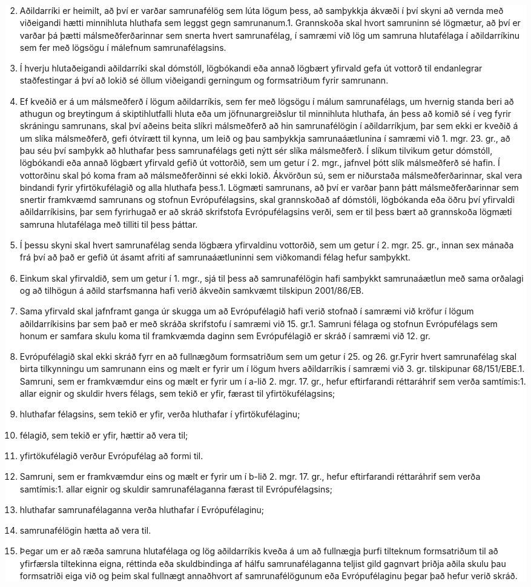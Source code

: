 2. Aðildarríki er heimilt, að því er varðar samrunafélög sem lúta lögum þess, að samþykkja ákvæði í því skyni að vernda með viðeigandi hætti minnihluta hluthafa sem leggst gegn samrunanum.1. Grannskoða skal hvort samruninn sé lögmætur, að því er varðar þá þætti málsmeðferðarinnar sem snerta hvert samrunafélag, í samræmi við lög um samruna hlutafélaga í aðildarríkinu sem fer með lögsögu í málefnum samrunafélagsins.

2. Í hverju hlutaðeigandi aðildarríki skal dómstóll, lögbókandi eða annað lögbært yfirvald gefa út vottorð til endanlegrar staðfestingar á því að lokið sé öllum viðeigandi gerningum og formsatriðum fyrir samrunann.

3. Ef kveðið er á um málsmeðferð í lögum aðildarríkis, sem fer með lögsögu í málum samrunafélags, um hvernig standa beri að athugun og breytingum á skiptihlutfalli hluta eða um jöfnunargreiðslur til minnihluta hluthafa, án þess að komið sé í veg fyrir skráningu samrunans, skal því aðeins beita slíkri málsmeðferð að hin samrunafélögin í aðildarríkjum, þar sem ekki er kveðið á um slíka málsmeðferð, gefi ótvírætt til kynna, um leið og þau samþykkja samrunaáætlunina í samræmi við 1. mgr. 23. gr., að þau séu því samþykk að hluthafar þess samrunafélags geti nýtt sér slíka málsmeðferð. Í slíkum tilvikum getur dómstóll, lögbókandi eða annað lögbært yfirvald gefið út vottorðið, sem um getur í 2. mgr., jafnvel þótt slík málsmeðferð sé hafin. Í vottorðinu skal þó koma fram að málsmeðferðinni sé ekki lokið. Ákvörðun sú, sem er niðurstaða málsmeðferðarinnar, skal vera bindandi fyrir yfirtökufélagið og alla hluthafa þess.1. Lögmæti samrunans, að því er varðar þann þátt málsmeðferðarinnar sem snertir framkvæmd samrunans og stofnun Evrópufélagsins, skal grannskoðað af dómstóli, lögbókanda eða öðru því yfirvaldi aðildarríkisins, þar sem fyrirhugað er að skráð skrifstofa Evrópufélagsins verði, sem er til þess bært að grannskoða lögmæti samruna hlutafélaga með tilliti til þess þáttar.

2. Í þessu skyni skal hvert samrunafélag senda lögbæra yfirvaldinu vottorðið, sem um getur í 2. mgr. 25. gr., innan sex mánaða frá því að það er gefið út ásamt afriti af samrunaáætluninni sem viðkomandi félag hefur samþykkt.

3. Einkum skal yfirvaldið, sem um getur í 1. mgr., sjá til þess að samrunafélögin hafi samþykkt samrunaáætlun með sama orðalagi og að tilhögun á aðild starfsmanna hafi verið ákveðin samkvæmt tilskipun 2001/86/EB.

4. Sama yfirvald skal jafnframt ganga úr skugga um að Evrópufélagið hafi verið stofnað í samræmi við kröfur í lögum aðildarríkisins þar sem það er með skráða skrifstofu í samræmi við 15. gr.1. Samruni félaga og stofnun Evrópufélags sem honum er samfara skulu koma til framkvæmda daginn sem Evrópufélagið er skráð í samræmi við 12. gr.

2. Evrópufélagið skal ekki skráð fyrr en að fullnægðum formsatriðum sem um getur í 25. og 26. gr.Fyrir hvert samrunafélag skal birta tilkynningu um samrunann eins og mælt er fyrir um í lögum hvers aðildarríkis í samræmi við 3. gr. tilskipunar 68/151/EBE.1. Samruni, sem er framkvæmdur eins og mælt er fyrir um í a-lið 2. mgr. 17. gr., hefur eftirfarandi réttaráhrif sem verða samtímis:1. allar eignir og skuldir hvers félags, sem tekið er yfir, færast til yfirtökufélagsins;
2. hluthafar félagsins, sem tekið er yfir, verða hluthafar í yfirtökufélaginu;
3. félagið, sem tekið er yfir, hættir að vera til;
4. yfirtökufélagið verður Evrópufélag að formi til.

2. Samruni, sem er framkvæmdur eins og mælt er fyrir um í b-lið 2. mgr. 17. gr., hefur eftirfarandi réttaráhrif sem verða samtímis:1. allar eignir og skuldir samrunafélaganna færast til Evrópufélagsins;
2. hluthafar samrunafélaganna verða hluthafar í Evrópufélaginu;
3. samrunafélögin hætta að vera til.

3. Þegar um er að ræða samruna hlutafélaga og lög aðildarríkis kveða á um að fullnægja þurfi tilteknum formsatriðum til að yfirfærsla tiltekinna eigna, réttinda eða skuldbindinga af hálfu samrunafélaganna teljist gild gagnvart þriðja aðila skulu þau formsatriði eiga við og þeim skal fullnægt annaðhvort af samrunafélögunum eða Evrópufélaginu þegar það hefur verið skráð.
